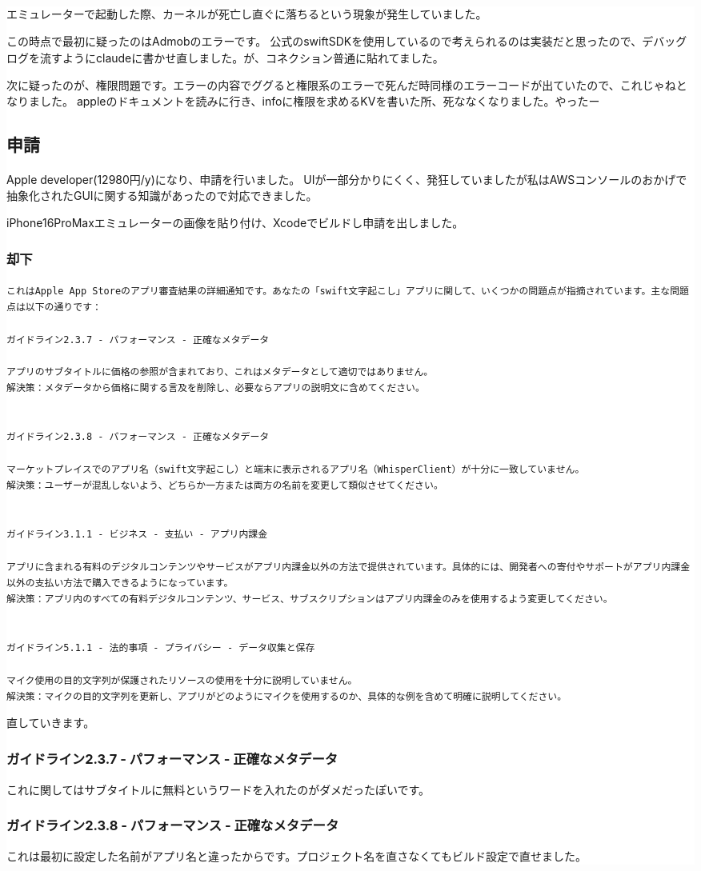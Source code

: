 エミュレーターで起動した際、カーネルが死亡し直ぐに落ちるという現象が発生していました。

この時点で最初に疑ったのはAdmobのエラーです。
公式のswiftSDKを使用しているので考えられるのは実装だと思ったので、デバッグログを流すようにclaudeに書かせ直しました。が、コネクション普通に貼れてました。

次に疑ったのが、権限問題です。エラーの内容でググると権限系のエラーで死んだ時同様のエラーコードが出ていたので、これじゃねとなりました。
appleのドキュメントを読みに行き、infoに権限を求めるKVを書いた所、死ななくなりました。やったー



## 申請
Apple developer(12980円/y)になり、申請を行いました。
UIが一部分かりにくく、発狂していましたが私はAWSコンソールのおかげで抽象化されたGUIに関する知識があったので対応できました。

iPhone16ProMaxエミュレーターの画像を貼り付け、Xcodeでビルドし申請を出しました。

### 却下

```
これはApple App Storeのアプリ審査結果の詳細通知です。あなたの「swift文字起こし」アプリに関して、いくつかの問題点が指摘されています。主な問題点は以下の通りです：

ガイドライン2.3.7 - パフォーマンス - 正確なメタデータ

アプリのサブタイトルに価格の参照が含まれており、これはメタデータとして適切ではありません。
解決策：メタデータから価格に関する言及を削除し、必要ならアプリの説明文に含めてください。


ガイドライン2.3.8 - パフォーマンス - 正確なメタデータ

マーケットプレイスでのアプリ名（swift文字起こし）と端末に表示されるアプリ名（WhisperClient）が十分に一致していません。
解決策：ユーザーが混乱しないよう、どちらか一方または両方の名前を変更して類似させてください。


ガイドライン3.1.1 - ビジネス - 支払い - アプリ内課金

アプリに含まれる有料のデジタルコンテンツやサービスがアプリ内課金以外の方法で提供されています。具体的には、開発者への寄付やサポートがアプリ内課金以外の支払い方法で購入できるようになっています。
解決策：アプリ内のすべての有料デジタルコンテンツ、サービス、サブスクリプションはアプリ内課金のみを使用するよう変更してください。


ガイドライン5.1.1 - 法的事項 - プライバシー - データ収集と保存

マイク使用の目的文字列が保護されたリソースの使用を十分に説明していません。
解決策：マイクの目的文字列を更新し、アプリがどのようにマイクを使用するのか、具体的な例を含めて明確に説明してください。
```

直していきます。

### ガイドライン2.3.7 - パフォーマンス - 正確なメタデータ

これに関してはサブタイトルに無料というワードを入れたのがダメだったぽいです。

### ガイドライン2.3.8 - パフォーマンス - 正確なメタデータ

これは最初に設定した名前がアプリ名と違ったからです。プロジェクト名を直さなくてもビルド設定で直せました。
